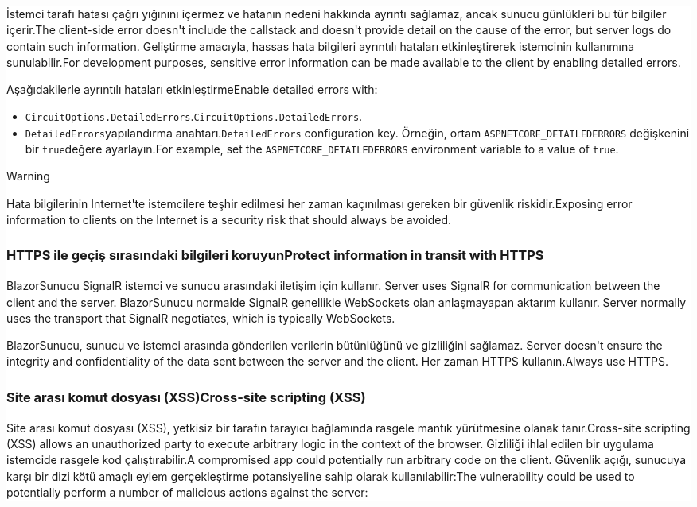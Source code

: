 <span data-ttu-id="89cdc-357">İstemci tarafı hatası çağrı yığınını içermez ve hatanın nedeni hakkında ayrıntı sağlamaz, ancak sunucu günlükleri bu tür bilgiler içerir.</span><span class="sxs-lookup"><span data-stu-id="89cdc-357">The client-side error doesn't include the callstack and doesn't provide detail on the cause of the error, but server logs do contain such information.</span></span> <span data-ttu-id="89cdc-358">Geliştirme amacıyla, hassas hata bilgileri ayrıntılı hataları etkinleştirerek istemcinin kullanımına sunulabilir.</span><span class="sxs-lookup"><span data-stu-id="89cdc-358">For development purposes, sensitive error information can be made available to the client by enabling detailed errors.</span></span>

<span data-ttu-id="89cdc-359">Aşağıdakilerle ayrıntılı hataları etkinleştirme</span><span class="sxs-lookup"><span data-stu-id="89cdc-359">Enable detailed errors with:</span></span>

* <span data-ttu-id="89cdc-360">`CircuitOptions.DetailedErrors`.</span><span class="sxs-lookup"><span data-stu-id="89cdc-360">`CircuitOptions.DetailedErrors`.</span></span>
* <span data-ttu-id="89cdc-361">`DetailedErrors`yapılandırma anahtarı.</span><span class="sxs-lookup"><span data-stu-id="89cdc-361">`DetailedErrors` configuration key.</span></span> <span data-ttu-id="89cdc-362">Örneğin, ortam `ASPNETCORE_DETAILEDERRORS` değişkenini bir `true`değere ayarlayın.</span><span class="sxs-lookup"><span data-stu-id="89cdc-362">For example, set the `ASPNETCORE_DETAILEDERRORS` environment variable to a value of `true`.</span></span>

> [!WARNING]
> <span data-ttu-id="89cdc-363">Hata bilgilerinin Internet'te istemcilere teşhir edilmesi her zaman kaçınılması gereken bir güvenlik riskidir.</span><span class="sxs-lookup"><span data-stu-id="89cdc-363">Exposing error information to clients on the Internet is a security risk that should always be avoided.</span></span>

### <a name="protect-information-in-transit-with-https"></a><span data-ttu-id="89cdc-364">HTTPS ile geçiş sırasındaki bilgileri koruyun</span><span class="sxs-lookup"><span data-stu-id="89cdc-364">Protect information in transit with HTTPS</span></span>

Blazor<span data-ttu-id="89cdc-365">Sunucu SignalR istemci ve sunucu arasındaki iletişim için kullanır.</span><span class="sxs-lookup"><span data-stu-id="89cdc-365"> Server uses SignalR for communication between the client and the server.</span></span> Blazor<span data-ttu-id="89cdc-366">Sunucu normalde SignalR genellikle WebSockets olan anlaşmayapan aktarım kullanır.</span><span class="sxs-lookup"><span data-stu-id="89cdc-366"> Server normally uses the transport that SignalR negotiates, which is typically WebSockets.</span></span>

Blazor<span data-ttu-id="89cdc-367">Sunucu, sunucu ve istemci arasında gönderilen verilerin bütünlüğünü ve gizliliğini sağlamaz.</span><span class="sxs-lookup"><span data-stu-id="89cdc-367"> Server doesn't ensure the integrity and confidentiality of the data sent between the server and the client.</span></span> <span data-ttu-id="89cdc-368">Her zaman HTTPS kullanın.</span><span class="sxs-lookup"><span data-stu-id="89cdc-368">Always use HTTPS.</span></span>

### <a name="cross-site-scripting-xss"></a><span data-ttu-id="89cdc-369">Site arası komut dosyası (XSS)</span><span class="sxs-lookup"><span data-stu-id="89cdc-369">Cross-site scripting (XSS)</span></span>

<span data-ttu-id="89cdc-370">Site arası komut dosyası (XSS), yetkisiz bir tarafın tarayıcı bağlamında rasgele mantık yürütmesine olanak tanır.</span><span class="sxs-lookup"><span data-stu-id="89cdc-370">Cross-site scripting (XSS) allows an unauthorized party to execute arbitrary logic in the context of the browser.</span></span> <span data-ttu-id="89cdc-371">Gizliliği ihlal edilen bir uygulama istemcide rasgele kod çalıştırabilir.</span><span class="sxs-lookup"><span data-stu-id="89cdc-371">A compromised app could potentially run arbitrary code on the client.</span></span> <span data-ttu-id="89cdc-372">Güvenlik açığı, sunucuya karşı bir dizi kötü amaçlı eylem gerçekleştirme potansiyeline sahip olarak kullanılabilir:</span><span class="sxs-lookup"><span data-stu-id="89cdc-372">The vulnerability could be used to potentially perform a number of malicious actions against the server:</span></span>
